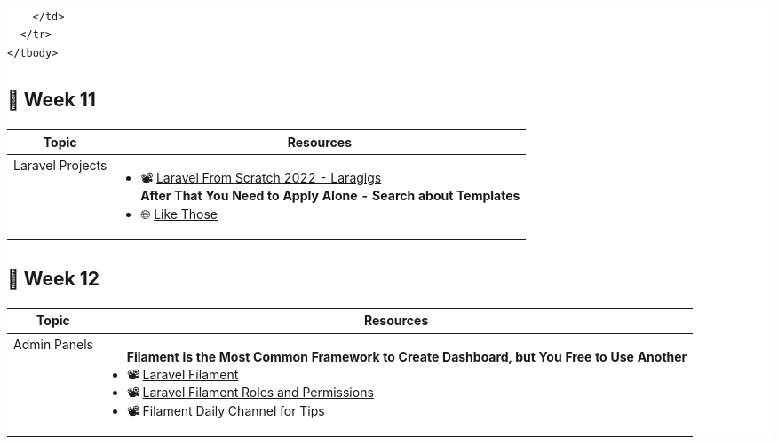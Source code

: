         </td>
      </tr>
    </tbody>
  </table>

<h2>📌 Week 11</h2>

  <table>
    <thead>
      <tr>
        <th>Topic</th>
        <th>Resources</th>
      </tr>
    </thead>
    <tbody>
      <tr>
        <td>Laravel Projects</td>
        <td>
          <ul>
            <li>📽️ <a href="https://www.youtube.com/watch?v=MYyJ4PuL4pY">Laravel From Scratch 2022 - Laragigs</a></li>
            <strong>After That You Need to Apply Alone - Search about Templates</strong>
            <li>🌐 <a href="https://bootstrapmade.com/bootstrap-resume-cv-templates/">Like Those</a></li>
          </ul>
        </td>
      </tr>
    </tbody>
  </table>

<h2>📌 Week 12</h2>

  <table>
    <thead>
      <tr>
        <th>Topic</th>
        <th>Resources</th>
      </tr>
    </thead>
    <tbody>
      <tr>
        <td>Admin Panels</td>
        <td>
          <ul>
            <strong>Filament is the Most Common Framework to Create Dashboard, but You Free to Use Another</strong>
            <li>📽️ <a href="https://www.youtube.com/playlist?list=PL6tf8fRbavl3lxHRw44aKyW0Hq2IXmxGv">Laravel Filament</a></li>
            <li>📽️ <a href="https://www.youtube.com/playlist?list=PL6tf8fRbavl2oguMj5NSrQXhsd6ztc8_O">Laravel Filament Roles and Permissions</a></li>
            <li>📽️ <a href="https://www.youtube.com/@FilamentDaily">Filament Daily Channel for Tips</a></li>
          </ul>
        </td>
      </tr>
    </tbody>
  </table>
